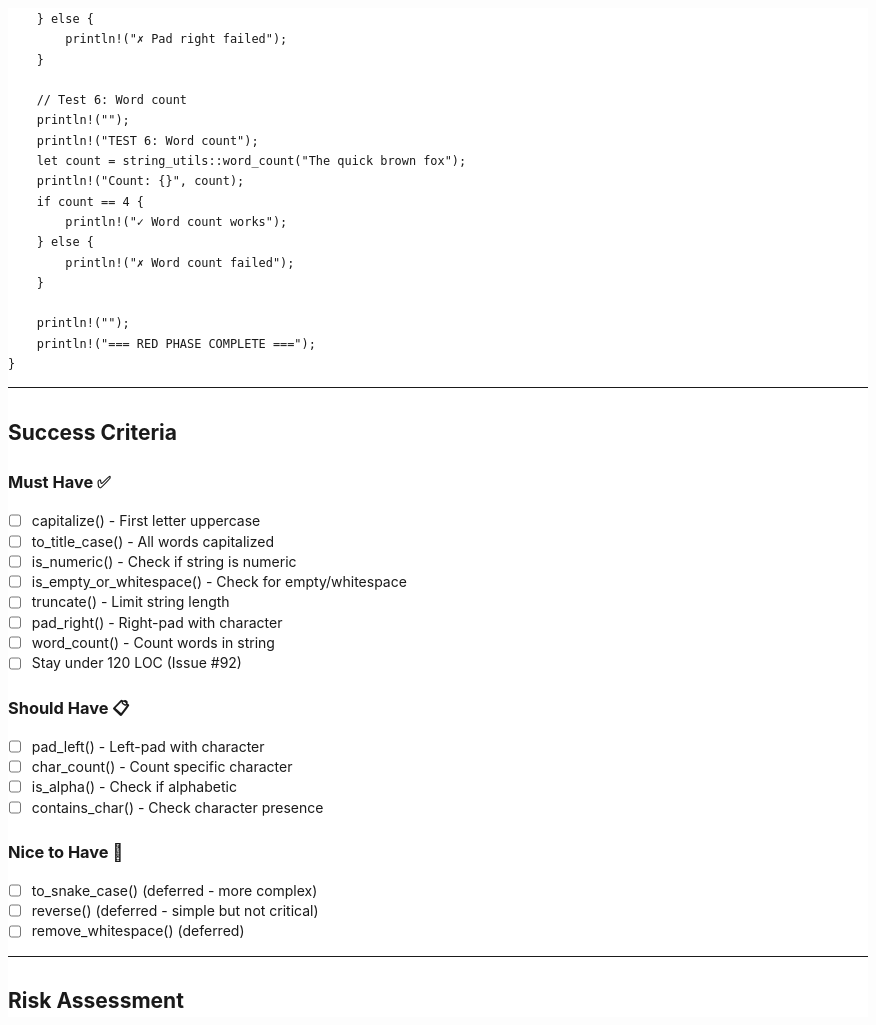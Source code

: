```ruchy
    } else {
        println!("✗ Pad right failed");
    }

    // Test 6: Word count
    println!("");
    println!("TEST 6: Word count");
    let count = string_utils::word_count("The quick brown fox");
    println!("Count: {}", count);
    if count == 4 {
        println!("✓ Word count works");
    } else {
        println!("✗ Word count failed");
    }

    println!("");
    println!("=== RED PHASE COMPLETE ===");
}
```

---

## Success Criteria

### Must Have ✅

- [ ] capitalize() - First letter uppercase
- [ ] to_title_case() - All words capitalized
- [ ] is_numeric() - Check if string is numeric
- [ ] is_empty_or_whitespace() - Check for empty/whitespace
- [ ] truncate() - Limit string length
- [ ] pad_right() - Right-pad with character
- [ ] word_count() - Count words in string
- [ ] Stay under 120 LOC (Issue #92)

### Should Have 📋

- [ ] pad_left() - Left-pad with character
- [ ] char_count() - Count specific character
- [ ] is_alpha() - Check if alphabetic
- [ ] contains_char() - Check character presence

### Nice to Have 🎁
- [ ] to_snake_case() (deferred - more complex)
- [ ] reverse() (deferred - simple but not critical)
- [ ] remove_whitespace() (deferred)

---

## Risk Assessment
